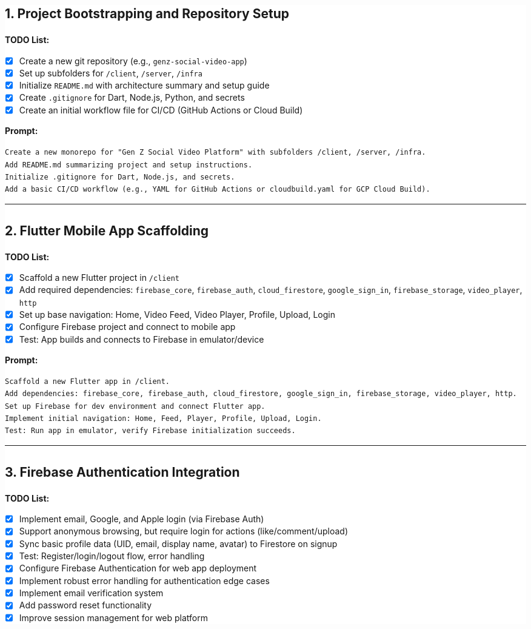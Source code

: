 ## 1. **Project Bootstrapping and Repository Setup**

**TODO List:**

* [x] Create a new git repository (e.g., `genz-social-video-app`)
* [x] Set up subfolders for `/client`, `/server`, `/infra`
* [x] Initialize `README.md` with architecture summary and setup guide
* [x] Create `.gitignore` for Dart, Node.js, Python, and secrets
* [x] Create an initial workflow file for CI/CD (GitHub Actions or Cloud Build)

**Prompt:**

```
Create a new monorepo for "Gen Z Social Video Platform" with subfolders /client, /server, /infra.
Add README.md summarizing project and setup instructions.
Initialize .gitignore for Dart, Node.js, and secrets.
Add a basic CI/CD workflow (e.g., YAML for GitHub Actions or cloudbuild.yaml for GCP Cloud Build).
```

---

## 2. **Flutter Mobile App Scaffolding**

**TODO List:**

* [x] Scaffold a new Flutter project in `/client`
* [x] Add required dependencies: `firebase_core`, `firebase_auth`, `cloud_firestore`, `google_sign_in`, `firebase_storage`, `video_player`, `http`
* [x] Set up base navigation: Home, Video Feed, Video Player, Profile, Upload, Login
* [x] Configure Firebase project and connect to mobile app
* [x] Test: App builds and connects to Firebase in emulator/device

**Prompt:**

```
Scaffold a new Flutter app in /client.
Add dependencies: firebase_core, firebase_auth, cloud_firestore, google_sign_in, firebase_storage, video_player, http.
Set up Firebase for dev environment and connect Flutter app.
Implement initial navigation: Home, Feed, Player, Profile, Upload, Login.
Test: Run app in emulator, verify Firebase initialization succeeds.
```

---

## 3. **Firebase Authentication Integration**

**TODO List:**

* [x] Implement email, Google, and Apple login (via Firebase Auth)
* [x] Support anonymous browsing, but require login for actions (like/comment/upload)
* [x] Sync basic profile data (UID, email, display name, avatar) to Firestore on signup
* [x] Test: Register/login/logout flow, error handling
* [x] Configure Firebase Authentication for web app deployment
* [x] Implement robust error handling for authentication edge cases
* [x] Implement email verification system
* [x] Add password reset functionality
* [x] Improve session management for web platform
